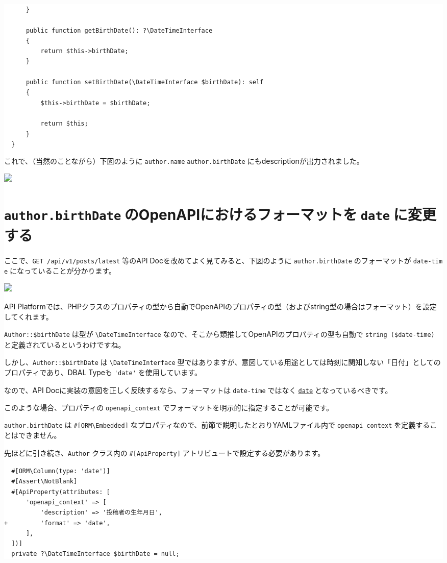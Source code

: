 ```diff:src/Entity/Post/Author.php
      }

      public function getBirthDate(): ?\DateTimeInterface
      {
          return $this->birthDate;
      }

      public function setBirthDate(\DateTimeInterface $birthDate): self
      {
          $this->birthDate = $birthDate;

          return $this;
      }
  }
```

これで、（当然のことながら）下図のように `author.name` `author.birthDate` にもdescriptionが出力されました。

![](https://storage.googleapis.com/zenn-user-upload/02b972ba23b0-20220506.png)

# `author.birthDate` のOpenAPIにおけるフォーマットを `date` に変更する

ここで、`GET /api/v1/posts/latest` 等のAPI Docを改めてよく見てみると、下図のように `author.birthDate` のフォーマットが `date-time` になっていることが分かります。

![](https://storage.googleapis.com/zenn-user-upload/bcec1a43e340-20220506.png)

API Platformでは、PHPクラスのプロパティの型から自動でOpenAPIのプロパティの型（およびstring型の場合はフォーマット）を設定してくれます。

`Author::$birthDate` は型が `\DateTimeInterface` なので、そこから類推してOpenAPIのプロパティの型も自動で `string ($date-time)` と定義されているというわけですね。

しかし、`Author::$birthDate` は `\DateTimeInterface` 型ではありますが、意図している用途としては時刻に関知しない「日付」としてのプロパティであり、DBAL Typeも `'date'` を使用しています。

なので、API Docに実装の意図を正しく反映するなら、フォーマットは `date-time` ではなく [`date`](https://swagger.io/specification/#:~:text=boolean-,string,As%20defined%20by%20full%2Ddate%20%2D%20RFC3339,-string) となっているべきです。

このような場合、プロパティの `openapi_context` でフォーマットを明示的に指定することが可能です。

`author.birthDate` は `#[ORM\Embedded]` なプロパティなので、前節で説明したとおりYAMLファイル内で `openapi_context` を定義することはできません。

先ほどに引き続き、`Author` クラス内の `#[ApiProperty]` アトリビュートで設定する必要があります。

```diff:src/Entity/Post/Author.php
  #[ORM\Column(type: 'date')]
  #[Assert\NotBlank]
  #[ApiProperty(attributes: [
      'openapi_context' => [
          'description' => '投稿者の生年月日',
+         'format' => 'date',
      ],
  ])]
  private ?\DateTimeInterface $birthDate = null;
```
